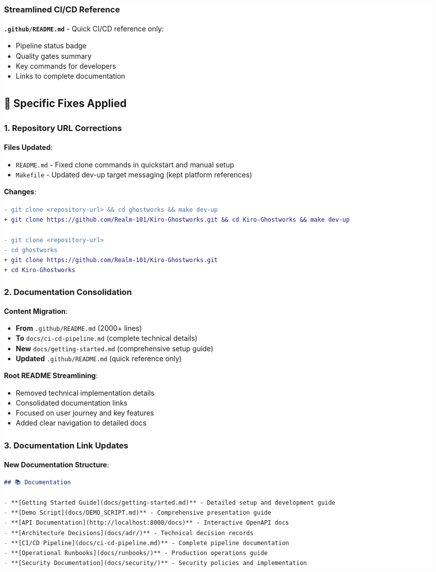 ### Streamlined CI/CD Reference
**`.github/README.md`** - Quick CI/CD reference only:
- Pipeline status badge
- Quality gates summary
- Key commands for developers
- Links to complete documentation

## 🔧 Specific Fixes Applied

### 1. Repository URL Corrections

**Files Updated**:
- `README.md` - Fixed clone commands in quickstart and manual setup
- `Makefile` - Updated dev-up target messaging (kept platform references)

**Changes**:
```diff
- git clone <repository-url> && cd ghostworks && make dev-up
+ git clone https://github.com/Realm-101/Kiro-Ghostworks.git && cd Kiro-Ghostworks && make dev-up

- git clone <repository-url>
- cd ghostworks
+ git clone https://github.com/Realm-101/Kiro-Ghostworks.git
+ cd Kiro-Ghostworks
```

### 2. Documentation Consolidation

**Content Migration**:
- **From** `.github/README.md` (2000+ lines)
- **To** `docs/ci-cd-pipeline.md` (complete technical details)
- **New** `docs/getting-started.md` (comprehensive setup guide)
- **Updated** `.github/README.md` (quick reference only)

**Root README Streamlining**:
- Removed technical implementation details
- Consolidated documentation links
- Focused on user journey and key features
- Added clear navigation to detailed docs

### 3. Documentation Link Updates

**New Documentation Structure**:
```markdown
## 📚 Documentation

- **[Getting Started Guide](docs/getting-started.md)** - Detailed setup and development guide
- **[Demo Script](docs/DEMO_SCRIPT.md)** - Comprehensive presentation guide
- **[API Documentation](http://localhost:8000/docs)** - Interactive OpenAPI docs
- **[Architecture Decisions](docs/adr/)** - Technical decision records
- **[CI/CD Pipeline](docs/ci-cd-pipeline.md)** - Complete pipeline documentation
- **[Operational Runbooks](docs/runbooks/)** - Production operations guide
- **[Security Documentation](docs/security/)** - Security policies and implementation
```
